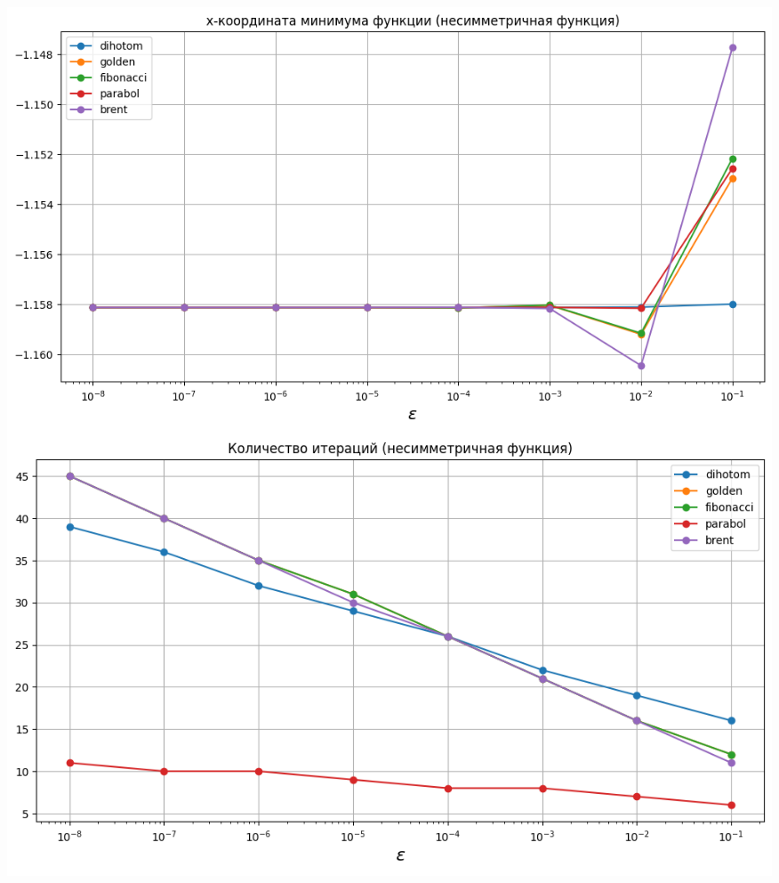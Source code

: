 <img src='readme_img/x_optim_f_nonsym.png' style='width:100%; height:auto;'>
<img src='readme_img/iter_number_f_nonsym.png' style='width:100%; height:auto;'>